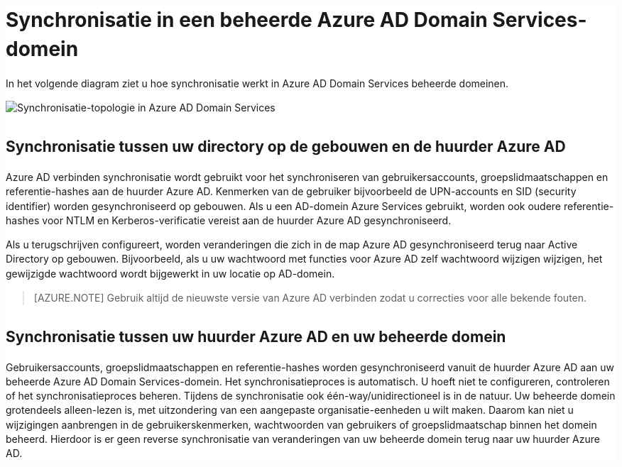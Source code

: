 <properties
    pageTitle="Azure Active Directory Domain Services: Synchronisatie in beheerde domeinen | Microsoft Azure"
    description="Synchronisatie in een beheerde Azure Active Directory Domain Services-domein begrijpen"
    services="active-directory-ds"
    documentationCenter=""
    authors="mahesh-unnikrishnan"
    manager="stevenpo"
    editor="curtand"/>

<tags
    ms.service="active-directory-ds"
    ms.workload="identity"
    ms.tgt_pltfrm="na"
    ms.devlang="na"
    ms.topic="article"
    ms.date="10/03/2016"
    ms.author="maheshu"/>

# <a name="synchronization-in-an-azure-ad-domain-services-managed-domain"></a>Synchronisatie in een beheerde Azure AD Domain Services-domein
In het volgende diagram ziet u hoe synchronisatie werkt in Azure AD Domain Services beheerde domeinen.

![Synchronisatie-topologie in Azure AD Domain Services](./media/active-directory-domain-services-design-guide/sync-topology.png)

## <a name="synchronization-from-your-on-premises-directory-to-your-azure-ad-tenant"></a>Synchronisatie tussen uw directory op de gebouwen en de huurder Azure AD
Azure AD verbinden synchronisatie wordt gebruikt voor het synchroniseren van gebruikersaccounts, groepslidmaatschappen en referentie-hashes aan de huurder Azure AD. Kenmerken van de gebruiker bijvoorbeeld de UPN-accounts en SID (security identifier) worden gesynchroniseerd op gebouwen. Als u een AD-domein Azure Services gebruikt, worden ook oudere referentie-hashes voor NTLM en Kerberos-verificatie vereist aan de huurder Azure AD gesynchroniseerd.

Als u terugschrijven configureert, worden veranderingen die zich in de map Azure AD gesynchroniseerd terug naar Active Directory op gebouwen. Bijvoorbeeld, als u uw wachtwoord met functies voor Azure AD zelf wachtwoord wijzigen wijzigen, het gewijzigde wachtwoord wordt bijgewerkt in uw locatie op AD-domein.

> [AZURE.NOTE] Gebruik altijd de nieuwste versie van Azure AD verbinden zodat u correcties voor alle bekende fouten.


## <a name="synchronization-from-your-azure-ad-tenant-to-your-managed-domain"></a>Synchronisatie tussen uw huurder Azure AD en uw beheerde domein
Gebruikersaccounts, groepslidmaatschappen en referentie-hashes worden gesynchroniseerd vanuit de huurder Azure AD aan uw beheerde Azure AD Domain Services-domein. Het synchronisatieproces is automatisch. U hoeft niet te configureren, controleren of het synchronisatieproces beheren. Tijdens de synchronisatie ook één-way/unidirectioneel is in de natuur. Uw beheerde domein grotendeels alleen-lezen is, met uitzondering van een aangepaste organisatie-eenheden u wilt maken. Daarom kan niet u wijzigingen aanbrengen in de gebruikerskenmerken, wachtwoorden van gebruikers of groepslidmaatschap binnen het domein beheerd. Hierdoor is er geen reverse synchronisatie van veranderingen van uw beheerde domein terug naar uw huurder Azure AD.
